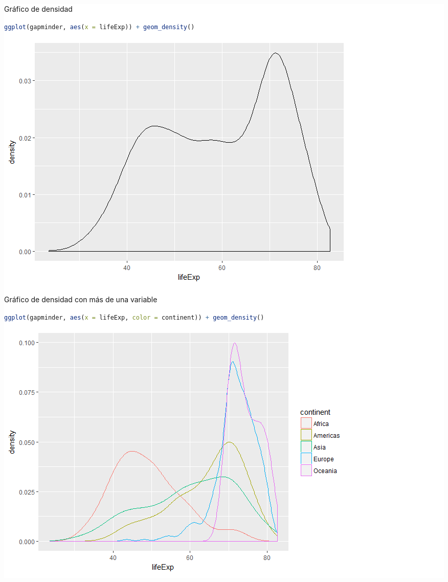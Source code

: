 Gráfico de densidad

``` r
ggplot(gapminder, aes(x = lifeExp)) + geom_density()
```

![](11_Visualization_ggplot2_files/figure-markdown_github/unnamed-chunk-7-1.png)

Gráfico de densidad con más de una variable

``` r
ggplot(gapminder, aes(x = lifeExp, color = continent)) + geom_density()
```

![](11_Visualization_ggplot2_files/figure-markdown_github/unnamed-chunk-8-1.png)
